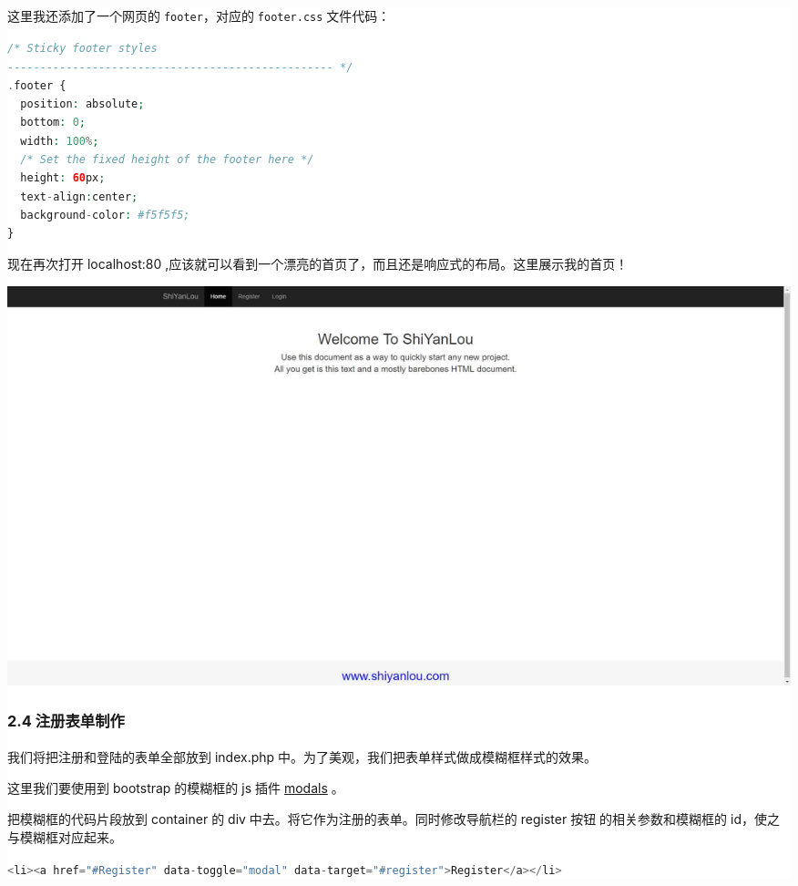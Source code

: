 
这里我还添加了一个网页的 `footer`，对应的 `footer.css` 文件代码：

```php
/* Sticky footer styles
-------------------------------------------------- */
.footer {
  position: absolute;
  bottom: 0;
  width: 100%;
  /* Set the fixed height of the footer here */
  height: 60px;
  text-align:center;
  background-color: #f5f5f5;
} 
```

现在再次打开 localhost:80 ,应该就可以看到一个漂亮的首页了，而且还是响应式的布局。这里展示我的首页！

![此处输入图片的描述](img/68357f4cbcf17a45e1d723745c5051e2.jpg)

### 2.4 注册表单制作

我们将把注册和登陆的表单全部放到 index.php 中。为了美观，我们把表单样式做成模糊框样式的效果。

这里我们要使用到 bootstrap 的模糊框的 js 插件 [modals](http://v3.bootcss.com/javascript/#modals) 。

把模糊框的代码片段放到 container 的 div 中去。将它作为注册的表单。同时修改导航栏的 register 按钮 的相关参数和模糊框的 id，使之与模糊框对应起来。

```php
<li><a href="#Register" data-toggle="modal" data-target="#register">Register</a></li> 
```
